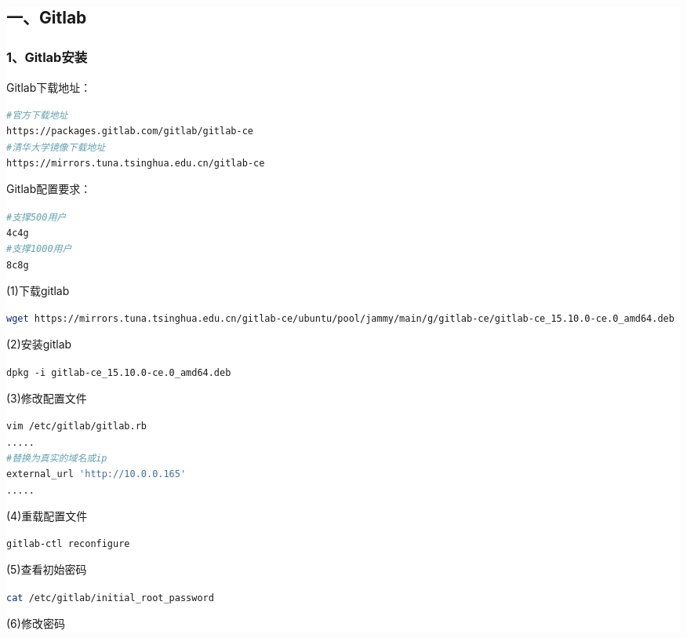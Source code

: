 

## 一、Gitlab

### 1、Gitlab安装

Gitlab下载地址：

```bash
#官方下载地址
https://packages.gitlab.com/gitlab/gitlab-ce
#清华大学镜像下载地址
https://mirrors.tuna.tsinghua.edu.cn/gitlab-ce
```

Gitlab配置要求：

```bash
#支撑500用户
4c4g
#支撑1000用户
8c8g
```

(1)下载gitlab

```bash
wget https://mirrors.tuna.tsinghua.edu.cn/gitlab-ce/ubuntu/pool/jammy/main/g/gitlab-ce/gitlab-ce_15.10.0-ce.0_amd64.deb
```

(2)安装gitlab

```
dpkg -i gitlab-ce_15.10.0-ce.0_amd64.deb
```

(3)修改配置文件

```bash
vim /etc/gitlab/gitlab.rb
.....
#替换为真实的域名或ip
external_url 'http://10.0.0.165'
.....
```

(4)重载配置文件

```bash
gitlab-ctl reconfigure
```

(5)查看初始密码

```bash
cat /etc/gitlab/initial_root_password
```

(6)修改密码
